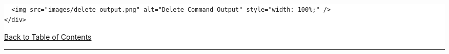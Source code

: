      <img src="images/delete_output.png" alt="Delete Command Output" style="width: 100%;" />
    </div>
  </div>

</div>

[Back to Table of Contents](#table-of-contents)

***
